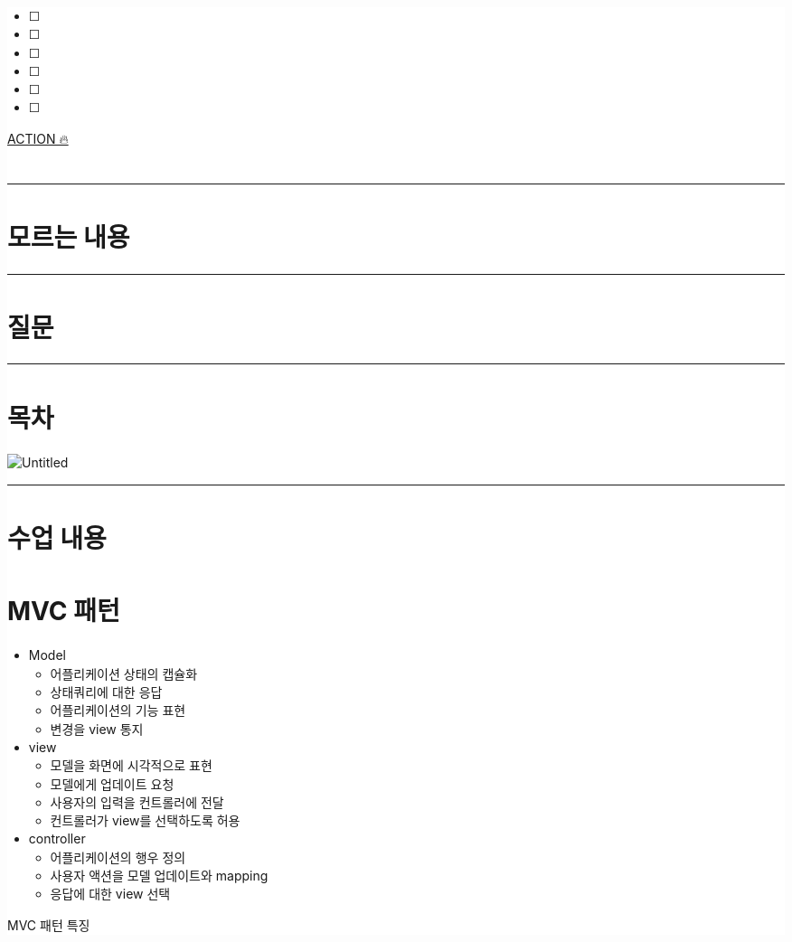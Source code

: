 - [ ]  
- [ ]  
- [ ]  
- [ ]  
- [ ]  
- [ ]  

[ACTION 🔥](https://www.notion.so/ACTION-b7e67b32e8044b5dbfdc7e84f137e79e?pvs=21) 

# 

---

# 모르는 내용

---

# 질문

---

# 목차

![Untitled](https://prod-files-secure.s3.us-west-2.amazonaws.com/cd4c5c0a-1563-4707-afa2-6b081ed69d45/9af96cc5-485f-40e8-b73f-d7ae9feb3bd9/Untitled.png)

---

# 수업 내용

# MVC 패턴

- Model
    - 어플리케이션 상태의 캡슐화
    - 상태쿼리에 대한 응답
    - 어플리케이션의 기능 표현
    - 변경을 view 통지
- view
    - 모델을 화면에 시각적으로 표현
    - 모델에게 업데이트 요청
    - 사용자의 입력을 컨트롤러에 전달
    - 컨트롤러가 view를 선택하도록 허용
- controller
    - 어플리케이션의 행우 정의
    - 사용자 액션을 모델 업데이트와 mapping
    - 응답에 대한 view 선택

MVC 패턴 특징
